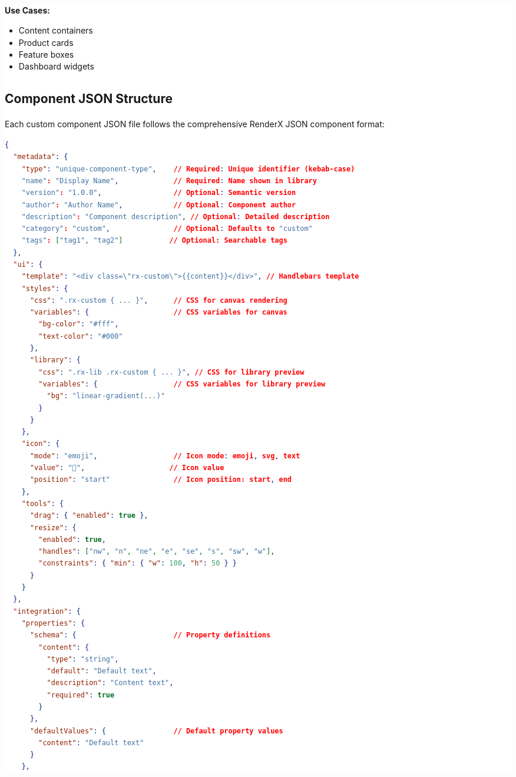 **Use Cases:**
- Content containers
- Product cards
- Feature boxes
- Dashboard widgets

## Component JSON Structure

Each custom component JSON file follows the comprehensive RenderX JSON component format:

```json
{
  "metadata": {
    "type": "unique-component-type",    // Required: Unique identifier (kebab-case)
    "name": "Display Name",             // Required: Name shown in library
    "version": "1.0.0",                 // Optional: Semantic version
    "author": "Author Name",            // Optional: Component author
    "description": "Component description", // Optional: Detailed description
    "category": "custom",               // Optional: Defaults to "custom"
    "tags": ["tag1", "tag2"]           // Optional: Searchable tags
  },
  "ui": {
    "template": "<div class=\"rx-custom\">{{content}}</div>", // Handlebars template
    "styles": {
      "css": ".rx-custom { ... }",      // CSS for canvas rendering
      "variables": {                    // CSS variables for canvas
        "bg-color": "#fff",
        "text-color": "#000"
      },
      "library": {
        "css": ".rx-lib .rx-custom { ... }", // CSS for library preview
        "variables": {                  // CSS variables for library preview
          "bg": "linear-gradient(...)"
        }
      }
    },
    "icon": {
      "mode": "emoji",                  // Icon mode: emoji, svg, text
      "value": "🎨",                    // Icon value
      "position": "start"               // Icon position: start, end
    },
    "tools": {
      "drag": { "enabled": true },
      "resize": {
        "enabled": true,
        "handles": ["nw", "n", "ne", "e", "se", "s", "sw", "w"],
        "constraints": { "min": { "w": 100, "h": 50 } }
      }
    }
  },
  "integration": {
    "properties": {
      "schema": {                       // Property definitions
        "content": {
          "type": "string",
          "default": "Default text",
          "description": "Content text",
          "required": true
        }
      },
      "defaultValues": {                // Default property values
        "content": "Default text"
      }
    },
```